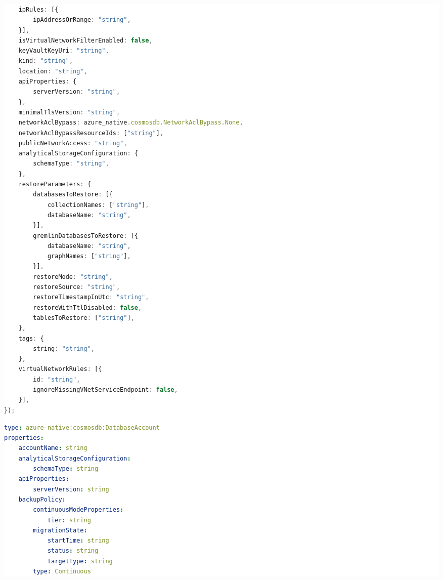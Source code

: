 ```typescript
    ipRules: [{
        ipAddressOrRange: "string",
    }],
    isVirtualNetworkFilterEnabled: false,
    keyVaultKeyUri: "string",
    kind: "string",
    location: "string",
    apiProperties: {
        serverVersion: "string",
    },
    minimalTlsVersion: "string",
    networkAclBypass: azure_native.cosmosdb.NetworkAclBypass.None,
    networkAclBypassResourceIds: ["string"],
    publicNetworkAccess: "string",
    analyticalStorageConfiguration: {
        schemaType: "string",
    },
    restoreParameters: {
        databasesToRestore: [{
            collectionNames: ["string"],
            databaseName: "string",
        }],
        gremlinDatabasesToRestore: [{
            databaseName: "string",
            graphNames: ["string"],
        }],
        restoreMode: "string",
        restoreSource: "string",
        restoreTimestampInUtc: "string",
        restoreWithTtlDisabled: false,
        tablesToRestore: ["string"],
    },
    tags: {
        string: "string",
    },
    virtualNetworkRules: [{
        id: "string",
        ignoreMissingVNetServiceEndpoint: false,
    }],
});
```

</pulumi-choosable>
</div>


<div>
<pulumi-choosable type="language" values="yaml">

```yaml
type: azure-native:cosmosdb:DatabaseAccount
properties:
    accountName: string
    analyticalStorageConfiguration:
        schemaType: string
    apiProperties:
        serverVersion: string
    backupPolicy:
        continuousModeProperties:
            tier: string
        migrationState:
            startTime: string
            status: string
            targetType: string
        type: Continuous
```
